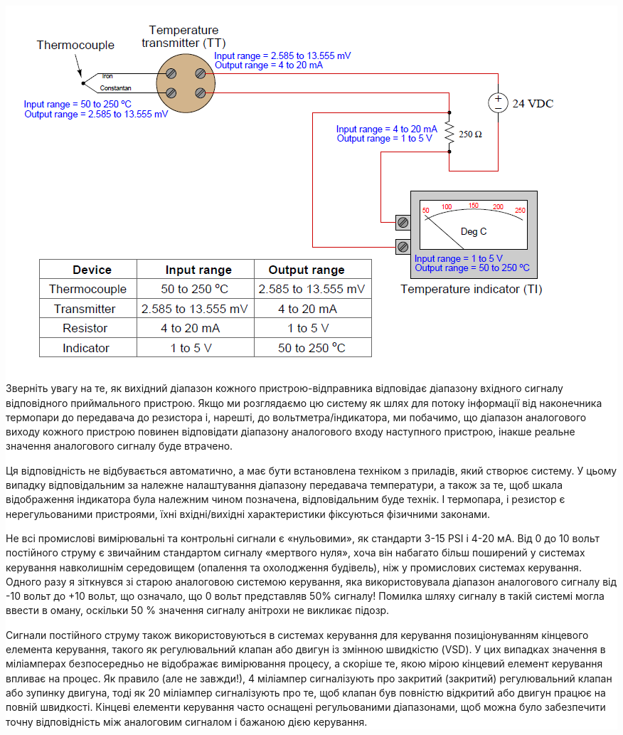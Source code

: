 ![image-20250125104146418](media/image-20250125104146418.png)

Зверніть увагу на те, як вихідний діапазон кожного пристрою-відправника відповідає діапазону вхідного сигналу відповідного приймального пристрою. Якщо ми розглядаємо цю систему як шлях для потоку інформації від наконечника термопари до передавача до резистора і, нарешті, до вольтметра/індикатора, ми побачимо, що діапазон аналогового виходу кожного пристрою повинен відповідати діапазону аналогового входу наступного пристрою,  інакше реальне значення аналогового сигналу буде втрачено.

Ця відповідність не відбувається автоматично, а має бути встановлена техніком з приладів, який створює систему. У цьому випадку відповідальним за належне налаштування діапазону передавача температури, а також за те, щоб шкала відображення індикатора була належним чином позначена, відповідальним буде технік. І термопара, і резистор є нерегульованими пристроями, їхні вхідні/вихідні характеристики фіксуються фізичними законами.

Не всі промислові вимірювальні та контрольні сигнали є «нульовими», як стандарти 3-15 PSI і 4-20 мА. Від 0 до 10 вольт постійного струму є звичайним стандартом сигналу «мертвого нуля», хоча він набагато більш поширений у системах керування навколишнім середовищем (опалення та охолодження будівель), ніж у промислових системах керування. Одного разу я зіткнувся зі старою аналоговою системою керування, яка використовувала діапазон аналогового сигналу від -10 вольт до +10 вольт, що означало, що 0 вольт представляв 50% сигналу! Помилка шляху сигналу в такій системі могла ввести в оману, оскільки 50 % значення сигналу анітрохи не викликає підозр.

Сигнали постійного струму також використовуються в системах керування для керування позиціонуванням кінцевого елемента керування, такого як регулювальний клапан або двигун із змінною швидкістю (VSD). У цих випадках значення в міліамперах безпосередньо не відображає вимірювання процесу, а скоріше те, якою мірою кінцевий елемент керування впливає на процес. Як правило (але не завжди!), 4 міліампер сигналізують про закритий (закритий) регулювальний клапан або зупинку двигуна, тоді як 20 міліампер сигналізують про те, щоб клапан був повністю відкритий або двигун працює на повній швидкості. Кінцеві елементи керування часто оснащені регульованими діапазонами, щоб можна було забезпечити точну відповідність між аналоговим сигналом і бажаною дією керування.

